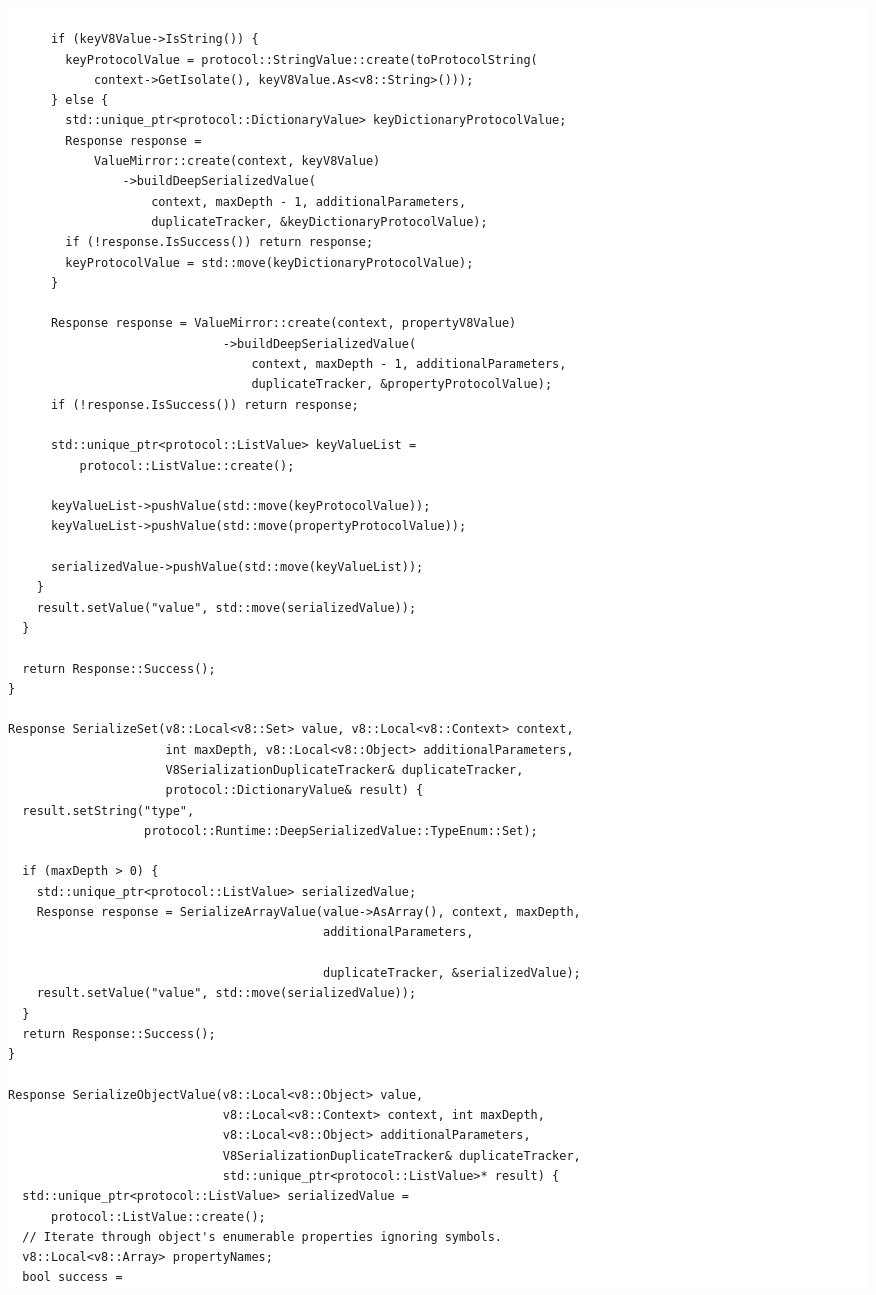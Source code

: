 ```

      if (keyV8Value->IsString()) {
        keyProtocolValue = protocol::StringValue::create(toProtocolString(
            context->GetIsolate(), keyV8Value.As<v8::String>()));
      } else {
        std::unique_ptr<protocol::DictionaryValue> keyDictionaryProtocolValue;
        Response response =
            ValueMirror::create(context, keyV8Value)
                ->buildDeepSerializedValue(
                    context, maxDepth - 1, additionalParameters,
                    duplicateTracker, &keyDictionaryProtocolValue);
        if (!response.IsSuccess()) return response;
        keyProtocolValue = std::move(keyDictionaryProtocolValue);
      }

      Response response = ValueMirror::create(context, propertyV8Value)
                              ->buildDeepSerializedValue(
                                  context, maxDepth - 1, additionalParameters,
                                  duplicateTracker, &propertyProtocolValue);
      if (!response.IsSuccess()) return response;

      std::unique_ptr<protocol::ListValue> keyValueList =
          protocol::ListValue::create();

      keyValueList->pushValue(std::move(keyProtocolValue));
      keyValueList->pushValue(std::move(propertyProtocolValue));

      serializedValue->pushValue(std::move(keyValueList));
    }
    result.setValue("value", std::move(serializedValue));
  }

  return Response::Success();
}

Response SerializeSet(v8::Local<v8::Set> value, v8::Local<v8::Context> context,
                      int maxDepth, v8::Local<v8::Object> additionalParameters,
                      V8SerializationDuplicateTracker& duplicateTracker,
                      protocol::DictionaryValue& result) {
  result.setString("type",
                   protocol::Runtime::DeepSerializedValue::TypeEnum::Set);

  if (maxDepth > 0) {
    std::unique_ptr<protocol::ListValue> serializedValue;
    Response response = SerializeArrayValue(value->AsArray(), context, maxDepth,
                                            additionalParameters,

                                            duplicateTracker, &serializedValue);
    result.setValue("value", std::move(serializedValue));
  }
  return Response::Success();
}

Response SerializeObjectValue(v8::Local<v8::Object> value,
                              v8::Local<v8::Context> context, int maxDepth,
                              v8::Local<v8::Object> additionalParameters,
                              V8SerializationDuplicateTracker& duplicateTracker,
                              std::unique_ptr<protocol::ListValue>* result) {
  std::unique_ptr<protocol::ListValue> serializedValue =
      protocol::ListValue::create();
  // Iterate through object's enumerable properties ignoring symbols.
  v8::Local<v8::Array> propertyNames;
  bool success =
```